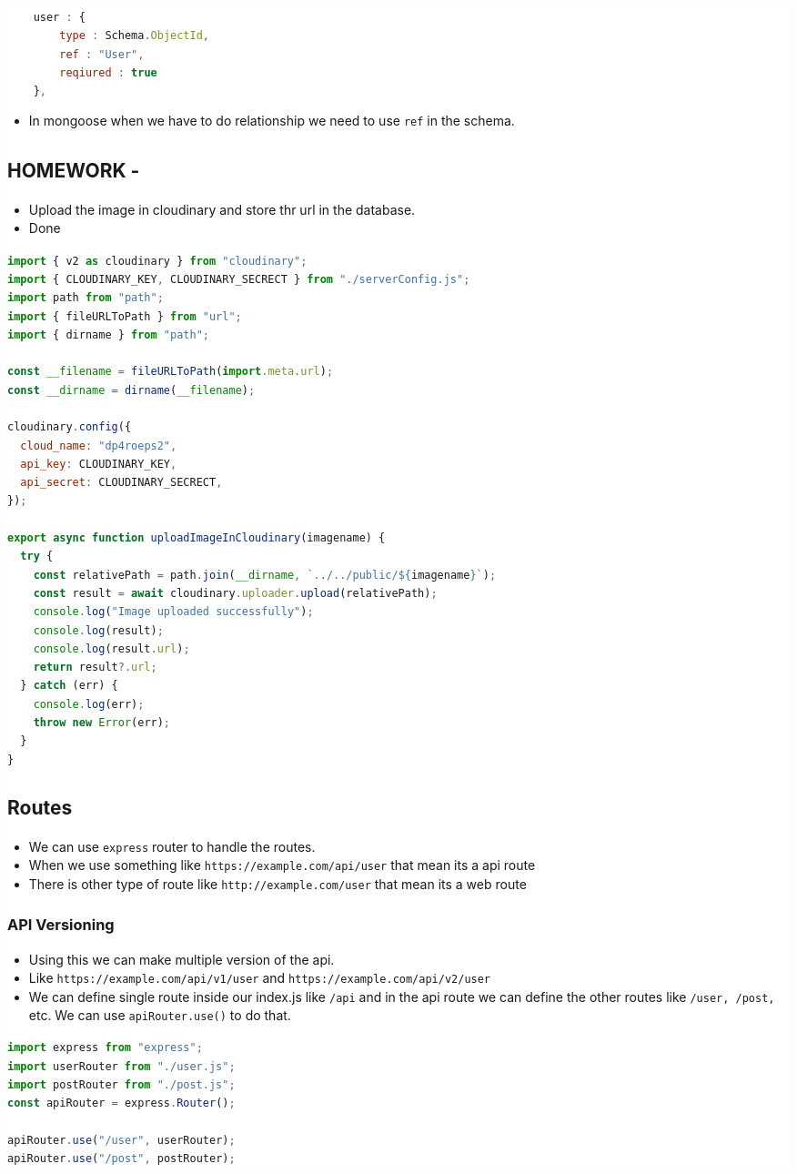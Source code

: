 ```js
    user : {
        type : Schema.ObjectId,
        ref : "User",
        reqiured : true
    },
```
- In mongoose when we have to do relationship we need to use `ref` in the schema.


## HOMEWORK - 
- Upload the image in cloudinary and store thr url in the database.
- Done
```js
import { v2 as cloudinary } from "cloudinary";
import { CLOUDINARY_KEY, CLOUDINARY_SECRECT } from "./serverConfig.js";
import path from "path";
import { fileURLToPath } from "url";
import { dirname } from "path";

const __filename = fileURLToPath(import.meta.url);
const __dirname = dirname(__filename);

cloudinary.config({
  cloud_name: "dp4roeps2",
  api_key: CLOUDINARY_KEY,
  api_secret: CLOUDINARY_SECRECT,
});

export async function uploadImageInCloudinary(imagename) {
  try {
    const relativePath = path.join(__dirname, `../../public/${imagename}`);
    const result = await cloudinary.uploader.upload(relativePath);
    console.log("Image uploaded successfully");
    console.log(result);
    console.log(result.url);
    return result?.url;
  } catch (err) {
    console.log(err);
    throw new Error(err);
  }
}
```

## Routes
- We can use `express` router to handle the routes.
- When we use something like `https://example.com/api/user` that mean its a api route
- There is other type of route like `http://example.com/user` that mean its a web route

### API Versioning
- Using this we can make multiple version of the api.
- Like `https://example.com/api/v1/user` and `https://example.com/api/v2/user`
- We can define single route inside our index.js like `/api` and in the api route we can define the other routes like `/user, /post, `etc. We can use `apiRouter.use()` to do that.
```js
import express from "express";
import userRouter from "./user.js";
import postRouter from "./post.js";
const apiRouter = express.Router();

apiRouter.use("/user", userRouter);
apiRouter.use("/post", postRouter);

```